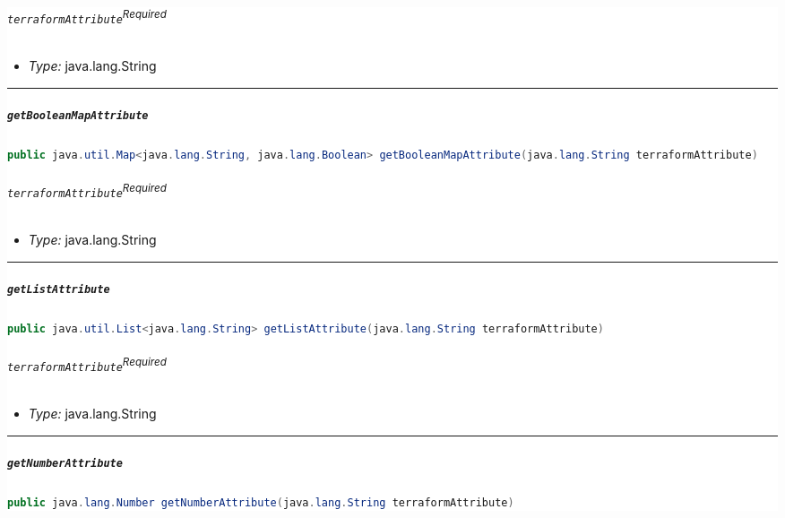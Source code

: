 ###### `terraformAttribute`<sup>Required</sup> <a name="terraformAttribute" id="rhizo-co-terraform-provider-oci.dataSafeDatabaseSecurityConfigManagement.DataSafeDatabaseSecurityConfigManagement.getBooleanAttribute.parameter.terraformAttribute"></a>

- *Type:* java.lang.String

---

##### `getBooleanMapAttribute` <a name="getBooleanMapAttribute" id="rhizo-co-terraform-provider-oci.dataSafeDatabaseSecurityConfigManagement.DataSafeDatabaseSecurityConfigManagement.getBooleanMapAttribute"></a>

```java
public java.util.Map<java.lang.String, java.lang.Boolean> getBooleanMapAttribute(java.lang.String terraformAttribute)
```

###### `terraformAttribute`<sup>Required</sup> <a name="terraformAttribute" id="rhizo-co-terraform-provider-oci.dataSafeDatabaseSecurityConfigManagement.DataSafeDatabaseSecurityConfigManagement.getBooleanMapAttribute.parameter.terraformAttribute"></a>

- *Type:* java.lang.String

---

##### `getListAttribute` <a name="getListAttribute" id="rhizo-co-terraform-provider-oci.dataSafeDatabaseSecurityConfigManagement.DataSafeDatabaseSecurityConfigManagement.getListAttribute"></a>

```java
public java.util.List<java.lang.String> getListAttribute(java.lang.String terraformAttribute)
```

###### `terraformAttribute`<sup>Required</sup> <a name="terraformAttribute" id="rhizo-co-terraform-provider-oci.dataSafeDatabaseSecurityConfigManagement.DataSafeDatabaseSecurityConfigManagement.getListAttribute.parameter.terraformAttribute"></a>

- *Type:* java.lang.String

---

##### `getNumberAttribute` <a name="getNumberAttribute" id="rhizo-co-terraform-provider-oci.dataSafeDatabaseSecurityConfigManagement.DataSafeDatabaseSecurityConfigManagement.getNumberAttribute"></a>

```java
public java.lang.Number getNumberAttribute(java.lang.String terraformAttribute)
```
